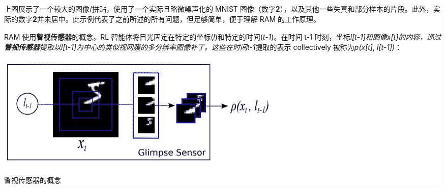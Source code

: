 上图展示了一个较大的图像/拼贴，使用了一个实际且略微噪声化的 MNIST 图像（数字**2**），以及其他一些失真和部分样本的片段。此外，实际的数字**2**并未居中。此示例代表了之前所述的所有问题，但足够简单，便于理解 RAM 的工作原理。

RAM 使用**瞥视传感器**的概念。RL 智能体将目光固定在特定的坐标(*l*)和特定的时间(*t-1*)。在时间 t-1 时刻，坐标*l[t-1]*和图像*x[t]*的内容，通过**瞥视传感器**提取以*l[t-1]*为中心的类似视网膜的多分辨率图像补丁。这些在时间*t-1*提取的表示 collectively 被称为*p(x[t]*, *l[t-1])*：

![](img/619b6dcc-4967-458b-8628-3becc0bafd72.jpg)

瞥视传感器的概念
